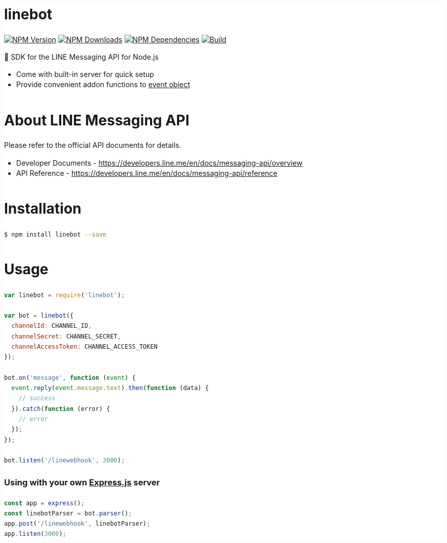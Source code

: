 # linebot

  [![NPM Version][npm-image]][npm-url]
  [![NPM Downloads][downloads-image]][downloads-url]
  [![NPM Dependencies][dependencies-image]][dependencies-url]
  [![Build][travis-image]][travis-url]

🤖 SDK for the LINE Messaging API for Node.js
- Come with built-in server for quick setup
- Provide convenient addon functions to [event object](#event-object)

# About LINE Messaging API

Please refer to the official API documents for details.
- Developer Documents - https://developers.line.me/en/docs/messaging-api/overview
- API Reference - https://developers.line.me/en/docs/messaging-api/reference

# Installation

```bash
$ npm install linebot --save
```

# Usage

```js
var linebot = require('linebot');

var bot = linebot({
  channelId: CHANNEL_ID,
  channelSecret: CHANNEL_SECRET,
  channelAccessToken: CHANNEL_ACCESS_TOKEN
});

bot.on('message', function (event) {
  event.reply(event.message.text).then(function (data) {
    // success
  }).catch(function (error) {
    // error
  });
});

bot.listen('/linewebhook', 3000);
```

### Using with your own [Express.js][express-url] server
```js
const app = express();
const linebotParser = bot.parser();
app.post('/linewebhook', linebotParser);
app.listen(3000);
```


[express-url]: http://expressjs.com
[webhook-event-url]: https://developers.line.me/en/docs/messaging-api/reference/#webhooks
[send-message-url]: https://developers.line.me/en/docs/messaging-api/reference/#message-objects
[emoji-list-url]: https://d.line-scdn.net/r/devcenter/sendable_line_emoji_list.pdf
[promise-url]: https://developer.mozilla.org/en/docs/Web/JavaScript/Reference/Global_Objects/Promise
[node-fetch-url]: https://github.com/bitinn/node-fetch
[buffer-url]: https://nodejs.org/api/buffer.html
[npm-image]: https://img.shields.io/npm/v/linebot.svg
[npm-url]: https://npmjs.org/package/linebot
[dependencies-image]: https://david-dm.org/boybundit/linebot.svg
[dependencies-url]: https://david-dm.org/boybundit/linebot
[downloads-image]: https://img.shields.io/npm/dm/linebot.svg
[downloads-url]: https://npmjs.org/package/linebot
[travis-image]: https://img.shields.io/travis/boybundit/linebot/master.svg
[travis-url]: https://travis-ci.org/boybundit/linebot
